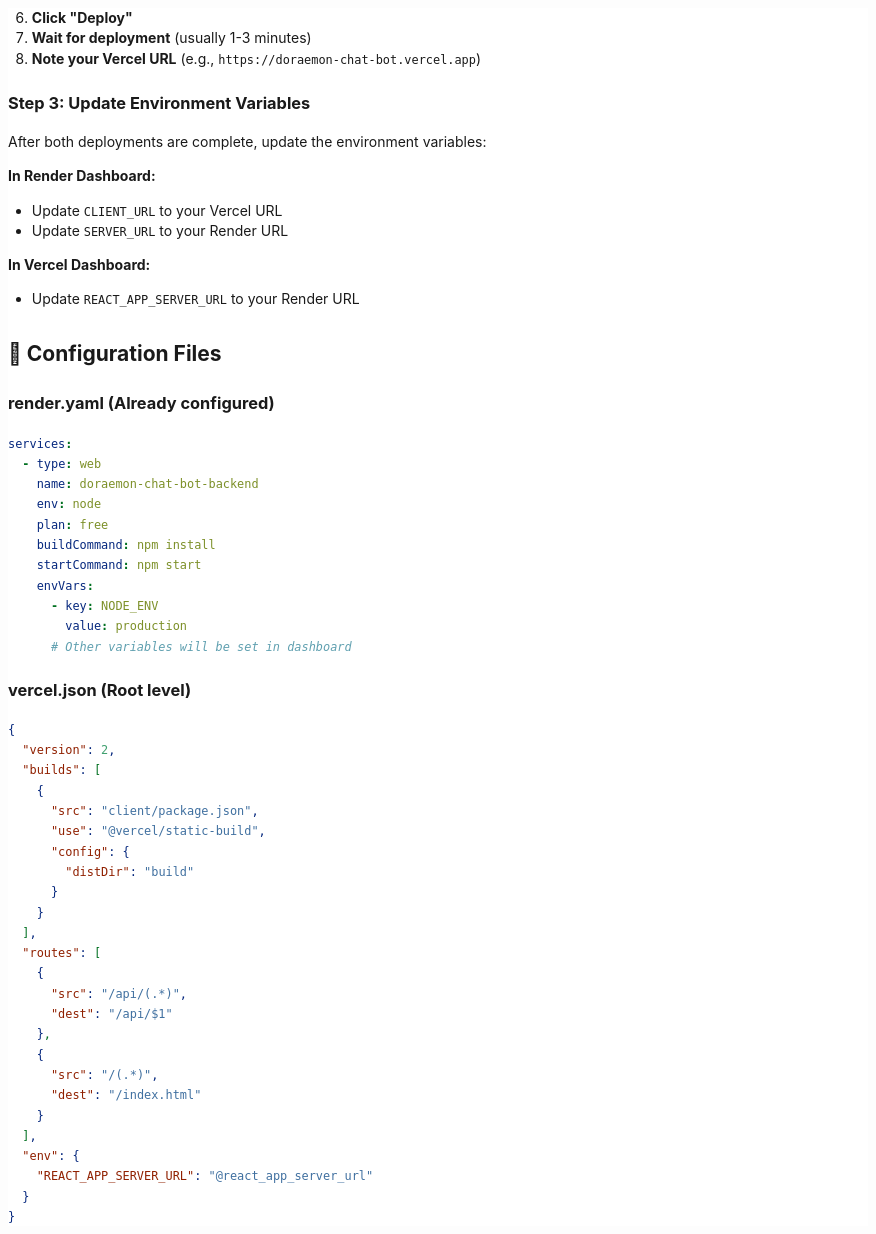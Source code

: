 6. **Click "Deploy"**
7. **Wait for deployment** (usually 1-3 minutes)
8. **Note your Vercel URL** (e.g., `https://doraemon-chat-bot.vercel.app`)

### Step 3: Update Environment Variables

After both deployments are complete, update the environment variables:

**In Render Dashboard:**
- Update `CLIENT_URL` to your Vercel URL
- Update `SERVER_URL` to your Render URL

**In Vercel Dashboard:**
- Update `REACT_APP_SERVER_URL` to your Render URL

## 🔧 Configuration Files

### render.yaml (Already configured)
```yaml
services:
  - type: web
    name: doraemon-chat-bot-backend
    env: node
    plan: free
    buildCommand: npm install
    startCommand: npm start
    envVars:
      - key: NODE_ENV
        value: production
      # Other variables will be set in dashboard
```

### vercel.json (Root level)
```json
{
  "version": 2,
  "builds": [
    {
      "src": "client/package.json",
      "use": "@vercel/static-build",
      "config": {
        "distDir": "build"
      }
    }
  ],
  "routes": [
    {
      "src": "/api/(.*)",
      "dest": "/api/$1"
    },
    {
      "src": "/(.*)",
      "dest": "/index.html"
    }
  ],
  "env": {
    "REACT_APP_SERVER_URL": "@react_app_server_url"
  }
}
```
